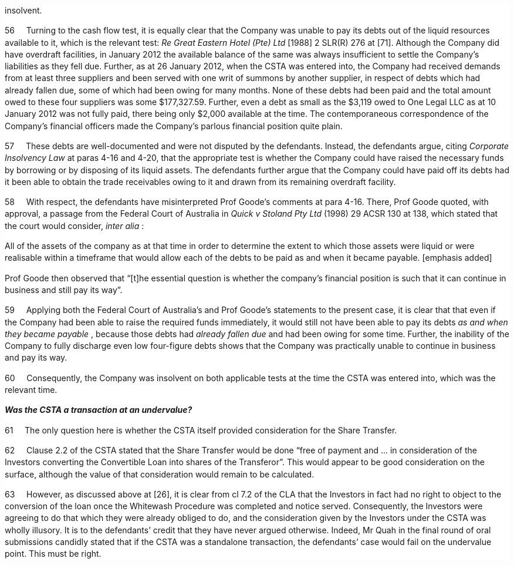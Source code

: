 
insolvent. 

56     Turning to the cash flow test, it is equally clear that the Company was unable to pay its debts out of the liquid resources available to it, which is the relevant test: _Re Great Eastern Hotel (Pte) Ltd_ <span class="citation">[1988] 2 SLR(R) 276</span> at [71]. Although the Company did have overdraft facilities, in January 2012 the available balance of the same was always insufficient to settle the Company’s liabilities as they fell due. Further, as at 26 January 2012, when the CSTA was entered into, the Company had received demands from at least three suppliers and been served with one writ of summons by another supplier, in respect of debts which had already fallen due, some of which had been owing for many months. None of these debts had been paid and the total amount owed to these four suppliers was some $177,327.59. Further, even a debt as small as the $3,119 owed to One Legal LLC as at 10 January 2012 was not fully paid, there being only $2,000 available at the time. The contemporaneous correspondence of the Company’s financial officers made the Company’s parlous financial position quite plain. 

57     These debts are well-documented and were not disputed by the defendants. Instead, the defendants argue, citing _Corporate Insolvency Law_ at paras 4-16 and 4-20, that the appropriate test is whether the Company could have raised the necessary funds by borrowing or by disposing of its liquid assets. The defendants further argue that the Company could have paid off its debts had it been able to obtain the trade receivables owing to it and drawn from its remaining overdraft facility. 

58     With respect, the defendants have misinterpreted Prof Goode’s comments at para 4-16. There, Prof Goode quoted, with approval, a passage from the Federal Court of Australia in _Quick v Stoland Pty Ltd_ (1998) 29 ACSR 130 at 138, which stated that the court would consider, _inter alia_ : 

 All of the assets of the company as at that time in order to determine the extent to which those assets were liquid or were realisable within a timeframe that would allow each of the debts to be paid as and when it became payable. [emphasis added] 

Prof Goode then observed that “[t]he essential question is whether the company’s financial position is such that it can continue in business and still pay its way”. 

59     Applying both the Federal Court of Australia’s and Prof Goode’s statements to the present case, it is clear that that even if the Company had been able to raise the required funds immediately, it would still not have been able to pay its debts _as and when they became payable_ , because those debts had _already fallen due_ and had been owing for some time. Further, the inability of the Company to fully discharge even low four-figure debts shows that the Company was practically unable to continue in business and pay its way. 

60     Consequently, the Company was insolvent on both applicable tests at the time the CSTA was entered into, which was the relevant time. 

**_Was the CSTA a transaction at an undervalue?_** 

61     The only question here is whether the CSTA itself provided consideration for the Share Transfer. 

62     Clause 2.2 of the CSTA stated that the Share Transfer would be done “free of payment and ... in consideration of the Investors converting the Convertible Loan into shares of the Transferor”. This would appear to be good consideration on the surface, although the value of that consideration would remain to be calculated. 


63     However, as discussed above at [26], it is clear from cl 7.2 of the CLA that the Investors in fact had no right to object to the conversion of the loan once the Whitewash Procedure was completed and notice served. Consequently, the Investors were agreeing to do that which they were already obliged to do, and the consideration given by the Investors under the CSTA was wholly illusory. It is to the defendants’ credit that they have never argued otherwise. Indeed, Mr Quah in the final round of oral submissions candidly stated that if the CSTA was a standalone transaction, the defendants’ case would fail on the undervalue point. This must be right. 
